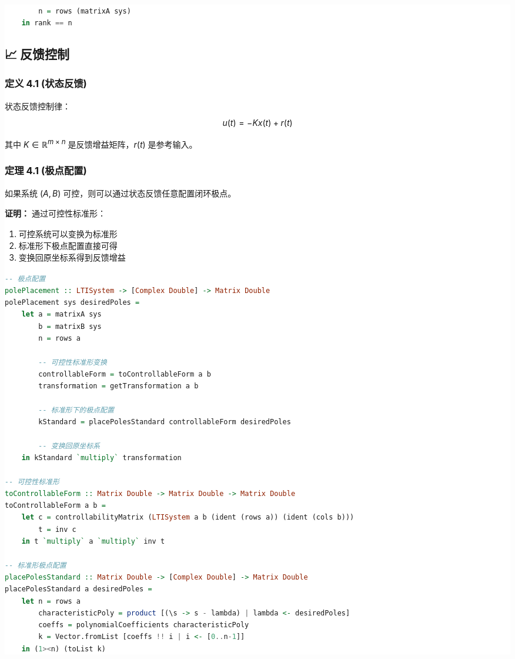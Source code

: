 ```haskell
        n = rows (matrixA sys)
    in rank == n
```

## 📈 反馈控制

### 定义 4.1 (状态反馈)

状态反馈控制律：
$$u(t) = -Kx(t) + r(t)$$

其中 $K \in \mathbb{R}^{m \times n}$ 是反馈增益矩阵，$r(t)$ 是参考输入。

### 定理 4.1 (极点配置)

如果系统 $(A, B)$ 可控，则可以通过状态反馈任意配置闭环极点。

**证明：** 通过可控性标准形：

1. 可控系统可以变换为标准形
2. 标准形下极点配置直接可得
3. 变换回原坐标系得到反馈增益

```haskell
-- 极点配置
polePlacement :: LTISystem -> [Complex Double] -> Matrix Double
polePlacement sys desiredPoles = 
    let a = matrixA sys
        b = matrixB sys
        n = rows a
        
        -- 可控性标准形变换
        controllableForm = toControllableForm a b
        transformation = getTransformation a b
        
        -- 标准形下的极点配置
        kStandard = placePolesStandard controllableForm desiredPoles
        
        -- 变换回原坐标系
    in kStandard `multiply` transformation

-- 可控性标准形
toControllableForm :: Matrix Double -> Matrix Double -> Matrix Double
toControllableForm a b = 
    let c = controllabilityMatrix (LTISystem a b (ident (rows a)) (ident (cols b)))
        t = inv c
    in t `multiply` a `multiply` inv t

-- 标准形极点配置
placePolesStandard :: Matrix Double -> [Complex Double] -> Matrix Double
placePolesStandard a desiredPoles = 
    let n = rows a
        characteristicPoly = product [(\s -> s - lambda) | lambda <- desiredPoles]
        coeffs = polynomialCoefficients characteristicPoly
        k = Vector.fromList [coeffs !! i | i <- [0..n-1]]
    in (1><n) (toList k)
```
